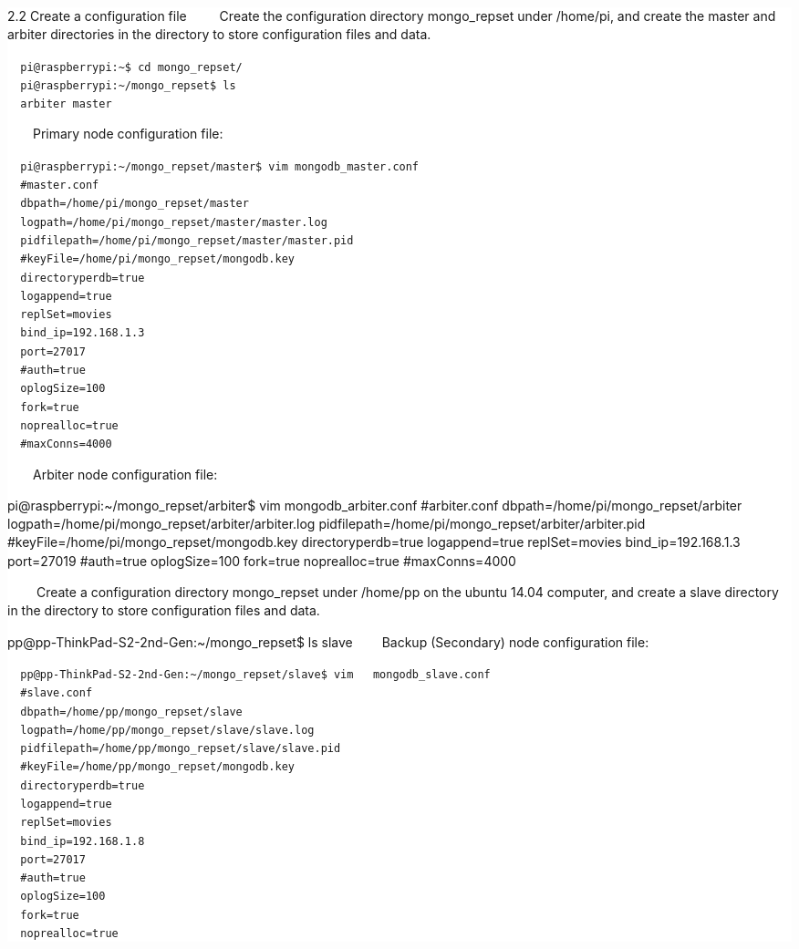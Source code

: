 2.2 Create a configuration file
&emsp;&emsp; Create the configuration directory mongo_repset under /home/pi, and create the master and arbiter directories in the directory to store configuration files and data.

      pi@raspberrypi:~$ cd mongo_repset/
      pi@raspberrypi:~/mongo_repset$ ls
      arbiter master
&emsp;&emsp;Primary node configuration file:

      pi@raspberrypi:~/mongo_repset/master$ vim mongodb_master.conf
      #master.conf
      dbpath=/home/pi/mongo_repset/master
      logpath=/home/pi/mongo_repset/master/master.log
      pidfilepath=/home/pi/mongo_repset/master/master.pid
      #keyFile=/home/pi/mongo_repset/mongodb.key
      directoryperdb=true
      logappend=true
      replSet=movies
      bind_ip=192.168.1.3
      port=27017
      #auth=true
      oplogSize=100
      fork=true
      noprealloc=true
      #maxConns=4000

&emsp;&emsp;Arbiter node configuration file:

pi@raspberrypi:~/mongo_repset/arbiter$ vim mongodb_arbiter.conf
#arbiter.conf
dbpath=/home/pi/mongo_repset/arbiter
logpath=/home/pi/mongo_repset/arbiter/arbiter.log
pidfilepath=/home/pi/mongo_repset/arbiter/arbiter.pid
#keyFile=/home/pi/mongo_repset/mongodb.key
directoryperdb=true
logappend=true
replSet=movies
bind_ip=192.168.1.3
port=27019
#auth=true
oplogSize=100
fork=true
noprealloc=true
#maxConns=4000

&emsp;&emsp; Create a configuration directory mongo_repset under /home/pp on the ubuntu 14.04 computer, and create a slave directory in the directory to store configuration files and data.

pp@pp-ThinkPad-S2-2nd-Gen:~/mongo_repset$ ls
slave
&emsp;&emsp;Backup (Secondary) node configuration file:

      pp@pp-ThinkPad-S2-2nd-Gen:~/mongo_repset/slave$ vim 	mongodb_slave.conf 
	  #slave.conf
	  dbpath=/home/pp/mongo_repset/slave
	  logpath=/home/pp/mongo_repset/slave/slave.log
	  pidfilepath=/home/pp/mongo_repset/slave/slave.pid
	  #keyFile=/home/pp/mongo_repset/mongodb.key
	  directoryperdb=true
	  logappend=true
	  replSet=movies
	  bind_ip=192.168.1.8
	  port=27017
	  #auth=true
	  oplogSize=100
	  fork=true
	  noprealloc=true